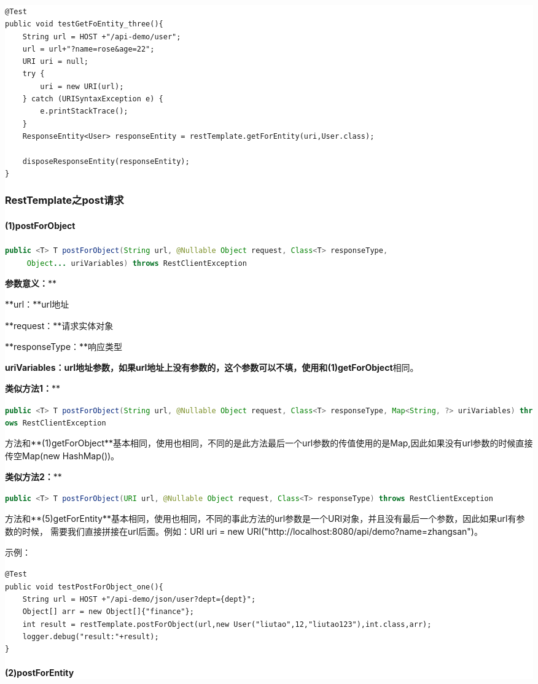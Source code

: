     @Test
    public void testGetFoEntity_three(){
        String url = HOST +"/api-demo/user";
        url = url+"?name=rose&age=22";
        URI uri = null;
        try {
            uri = new URI(url);
        } catch (URISyntaxException e) {
            e.printStackTrace();
        }
        ResponseEntity<User> responseEntity = restTemplate.getForEntity(uri,User.class);
     
        disposeResponseEntity(responseEntity);
    }
### RestTemplate之post请求

#### (1)postForObject

```java
public <T> T postForObject(String url, @Nullable Object request, Class<T> responseType,
     Object... uriVariables) throws RestClientException
```

**参数意义：****

**url：**url地址

**request：**请求实体对象

**responseType：**响应类型

**uriVariables：**url地址参数，如果url地址上没有参数的，这个参数可以不填，使用和**(1)getForObject**相同。

**类似方法1：****

```java
public <T> T postForObject(String url, @Nullable Object request, Class<T> responseType, Map<String, ?> uriVariables) throws RestClientException
```

方法和**(1)getForObject**基本相同，使用也相同，不同的是此方法最后一个url参数的传值使用的是Map,因此如果没有url参数的时候直接传空Map(new HashMap())。

**类似方法2：****

```java
public <T> T postForObject(URI url, @Nullable Object request, Class<T> responseType) throws RestClientException

```

方法和**(5)getForEntity**基本相同，使用也相同，不同的事此方法的url参数是一个URI对象，并且没有最后一个参数，因此如果url有参数的时候， 需要我们直接拼接在url后面。例如：URI uri = new URI("http://localhost:8080/api/demo?name=zhangsan")。

示例：

    @Test
    public void testPostForObject_one(){
        String url = HOST +"/api-demo/json/user?dept={dept}";
        Object[] arr = new Object[]{"finance"};
        int result = restTemplate.postForObject(url,new User("liutao",12,"liutao123"),int.class,arr);
        logger.debug("result:"+result);
    }
#### (2)postForEntity
